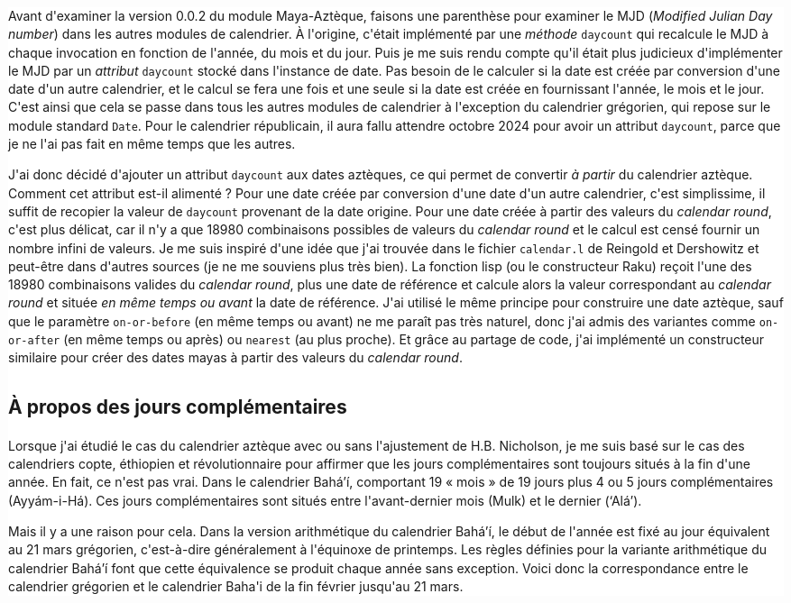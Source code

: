 Avant d'examiner la version 0.0.2  du module Maya-Aztèque, faisons une
parenthèse pour  examiner le MJD  (_Modified Julian Day  number_) dans
les autres modules de calendrier.  À l'origine, c'était implémenté par
une _méthode_ `daycount`  qui recalcule le MJD à  chaque invocation en
fonction de l'année, du mois et du  jour. Puis je me suis rendu compte
qu'il  était plus  judicieux d'implémenter  le MJD  par un  _attribut_
`daycount` stocké dans  l'instance de date. Pas besoin  de le calculer
si la date est créée par  conversion d'une date d'un autre calendrier,
et le  calcul se fera une  fois et une seule  si la date est  créée en
fournissant l'année, le mois et le jour. C'est ainsi que cela se passe
dans tous  les autres  modules de calendrier  à l'exception  du calendrier
grégorien, qui repose sur le module
standard  `Date`.  Pour  le  calendrier  républicain,  il  aura  fallu
attendre octobre 2024 pour avoir  un attribut `daycount`, parce que je
ne l'ai pas fait en même temps que les autres.

J'ai donc décidé d'ajouter un  attribut `daycount` aux dates aztèques,
ce qui permet  de convertir _à partir_ du  calendrier aztèque. Comment
cet  attribut est-il  alimenté ?  Pour une  date créée  par conversion
d'une  date d'un  autre calendrier,  c'est simplissime,  il suffit  de
recopier la  valeur de `daycount`  provenant de la date  origine. Pour
une date  créée à partir des  valeurs du _calendar round_,  c'est plus
délicat, car il  n'y a que 18980 combinaisons possibles  de valeurs du
_calendar round_  et le calcul est  censé fournir un nombre  infini de
valeurs.  Je me  suis  inspiré d'une  idée que  j'ai  trouvée dans  le
fichier  `calendar.l`  de Reingold  et  Dershowitz  et peut-être  dans
d'autres sources (je ne me souviens  plus très bien). La fonction lisp
(ou le constructeur Raku) reçoit  l'une des 18980 combinaisons valides
du _calendar  round_, plus une date  de référence et calcule  alors la
valeur correspondant au  _calendar round_ et située _en  même temps ou
avant_  la date  de  référence.  J'ai utilisé  le  même principe  pour
construire une date aztèque, sauf  que le paramètre `on-or-before` (en
même temps  ou avant) ne me  paraît pas très naturel,  donc j'ai admis
des  variantes  comme  `on-or-after`  (en  même  temps  ou  après)  ou
`nearest`  (au  plus  proche).  Et  grâce au  partage  de  code,  j'ai
implémenté  un constructeur  similaire pour  créer des  dates mayas  à
partir des valeurs du _calendar round_.

À propos des jours complémentaires
----------------------------------

Lorsque  j'ai  étudié  le  cas  du calendrier  aztèque  avec  ou  sans
l'ajustement  de H.B.  Nicholson,  je  me suis  basé  sur  le cas  des
calendriers copte, éthiopien et  révolutionnaire pour affirmer que les
jours complémentaires  sont toujours situés  à la fin d'une  année. En
fait,  ce n'est  pas vrai.  Dans le  calendrier Bahá’í,  comportant 19
« mois » de 19  jours plus 4 ou 5  jours complémentaires (Ayyám-i-Há).
Ces jours complémentaires sont situés entre l'avant-dernier mois (Mulk)
et le dernier (‘Alá’).

Mais il  y a  une raison  pour cela. Dans  la version  arithmétique du
calendrier Bahá’í, le début de l'année  est fixé au jour équivalent au
21  mars   grégorien,  c'est-à-dire   généralement  à   l'équinoxe  de
printemps.  Les  règles  définies  pour la  variante  arithmétique  du
calendrier Bahá’í font  que cette équivalence se  produit chaque année
sans  exception.  Voici donc  la  correspondance  entre le  calendrier
grégorien et le calendrier Baha'i de la fin février jusqu'au 21 mars.
